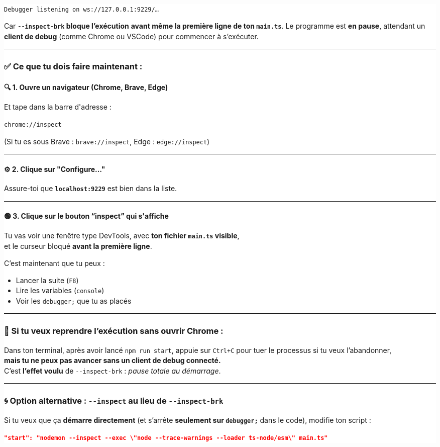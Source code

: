 ```
Debugger listening on ws://127.0.0.1:9229/…
```

Car **`--inspect-brk` bloque l’exécution** **avant même la première ligne de ton `main.ts`**. Le programme est **en pause**, attendant un **client de debug** (comme Chrome ou VSCode) pour commencer à s’exécuter.

---

### ✅ Ce que tu dois faire maintenant :

#### 🔍 1. **Ouvre un navigateur (Chrome, Brave, Edge)**  
Et tape dans la barre d'adresse :

```
chrome://inspect
```

(Si tu es sous Brave : `brave://inspect`, Edge : `edge://inspect`)

---

#### ⚙️ 2. Clique sur **"Configure…"**  
Assure-toi que **`localhost:9229`** est bien dans la liste.

---

#### 🟢 3. Clique sur le bouton **“inspect”** qui s'affiche  
Tu vas voir une fenêtre type DevTools, avec **ton fichier `main.ts` visible**,  
et le curseur bloqué **avant la première ligne**.

C’est maintenant que tu peux :
- Lancer la suite (`F8`)
- Lire les variables (`console`)
- Voir les `debugger;` que tu as placés

---

### 🧪 Si tu veux **reprendre l’exécution sans ouvrir Chrome** :

Dans ton terminal, après avoir lancé `npm run start`, appuie sur `Ctrl+C` pour tuer le processus si tu veux l’abandonner,  
**mais tu ne peux pas avancer sans un client de debug connecté.**  
C’est **l’effet voulu** de `--inspect-brk` : *pause totale au démarrage*.

---

### 🌀 Option alternative : `--inspect` au lieu de `--inspect-brk`

Si tu veux que ça **démarre directement** (et s’arrête **seulement sur `debugger;`** dans le code), modifie ton script :

```json
"start": "nodemon --inspect --exec \"node --trace-warnings --loader ts-node/esm\" main.ts"
```
